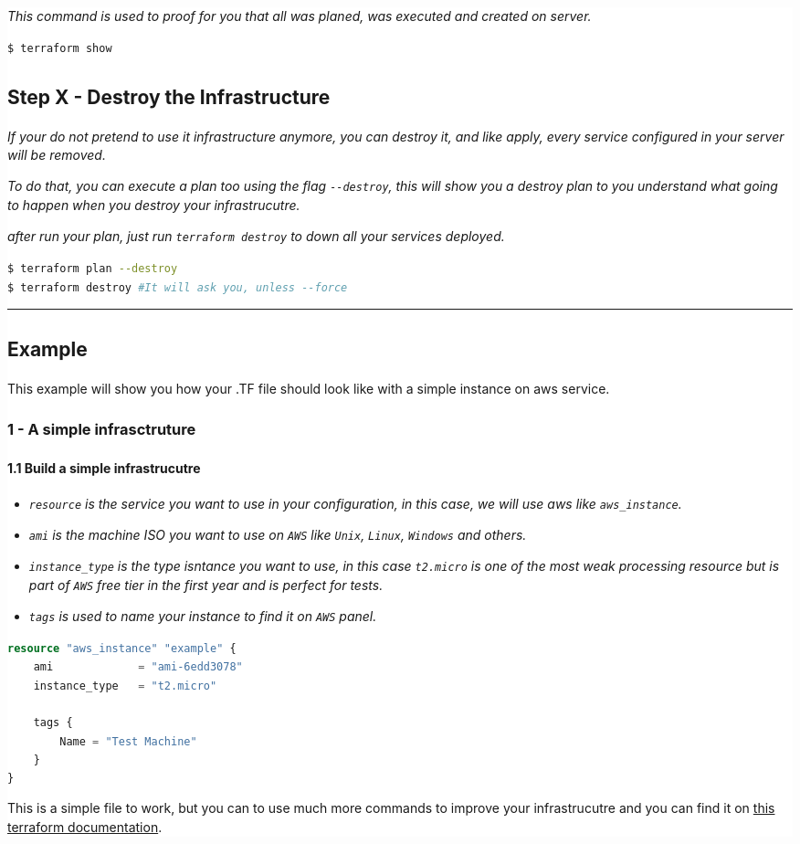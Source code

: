 _This command is used to proof for you that all was planed, was executed and created on server._

```bash
$ terraform show
```

## Step X - Destroy the Infrastructure

_If your do not pretend to use it infrastructure anymore, you can destroy it, and like apply, every service configured in your server will be removed._

_To do that, you can execute a plan too using the flag `--destroy`, this will show you a destroy plan to you understand what going to happen when you destroy your infrastrucutre._

_after run your plan, just run `terraform destroy` to down all your services deployed._

```bash
$ terraform plan --destroy
$ terraform destroy #It will ask you, unless --force
```

---

## Example

This example will show you how your .TF file should look like with a simple instance on aws service.

### 1 - A simple infrasctruture
#### 1.1 Build a simple infrastrucutre

- _`resource` is the service you want to use in your configuration, in this case, we will use aws like `aws_instance`._

- _`ami` is the machine ISO you want to use on `AWS` like `Unix`, `Linux`, `Windows` and others._

- _`instance_type` is the type isntance you want to use, in this case `t2.micro` is one of the most weak processing resource but is part of `AWS` free tier in the first year and is perfect for tests._

- _`tags` is used to name your instance to find it on `AWS` panel._

```tf
resource "aws_instance" "example" {
    ami             = "ami-6edd3078"
    instance_type   = "t2.micro"

    tags {
        Name = "Test Machine"
    }
}
```

This is a simple file to work, but you can to use much more commands to improve your infrastrucutre and you can find it on [this terraform documentation](https://www.terraform.io/docs/providers).
